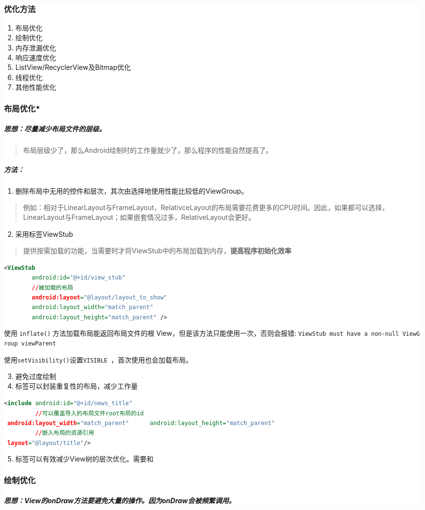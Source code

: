 ### 优化方法

1. 布局优化
2. 绘制优化
3. 内存泄漏优化
4. 响应速度优化
5. ListView/RecyclerView及Bitmap优化
6. 线程优化
7. 其他性能优化

### 布局优化*

##### 思想：尽量减少布局文件的层级。

> 布局层级少了，那么Android绘制时的工作量就少了，那么程序的性能自然提高了。

##### 方法：

1. 删除布局中无用的控件和层次，其次由选择地使用性能比较低的ViewGroup。

> 例如：相对于LinearLayout与FrameLayout，RelativceLayout的布局需要花费更多的CPU时间。因此，如果都可以选择，LinearLayout与FrameLayout；如果嵌套情况过多，RelativeLayout会更好。

2. 采用标签ViewStub

> 提供按需加载的功能，当需要时才将ViewStub中的布局加载到内存，**提高程序初始化效率**

~~~xml
<ViewStub
        android:id="@+id/view_stub"
        //被加载的布局
        android:layout="@layout/layout_to_show"
        android:layout_width="match_parent"
        android:layout_height="match_parent" />
~~~

使用 `inflate()` 方法加载布局能返回布局文件的根 View，但是该方法只能使用一次，否则会报错: `ViewStub must have a non-null ViewGroup viewParent`

使用`setVisibility()`设置`VISIBLE `，首次使用也会加载布局。

3. 避免过度绘制
4. <include/>标签可以封装重复性的布局，减少工作量

```xml
<include android:id="@+id/news_title"
         //可以覆盖导入的布局文件root布局的id
 android:layout_width="match_parent"      android:layout_height="match_parent"
         //嵌入布局的资源引用
 layout="@layout/title"/>
```

5. <merge/>标签可以有效减少View树的层次优化。需要和<include/>

### 绘制优化

##### 思想：View的onDraw方法要避免大量的操作。因为onDraw会被频繁调用。
